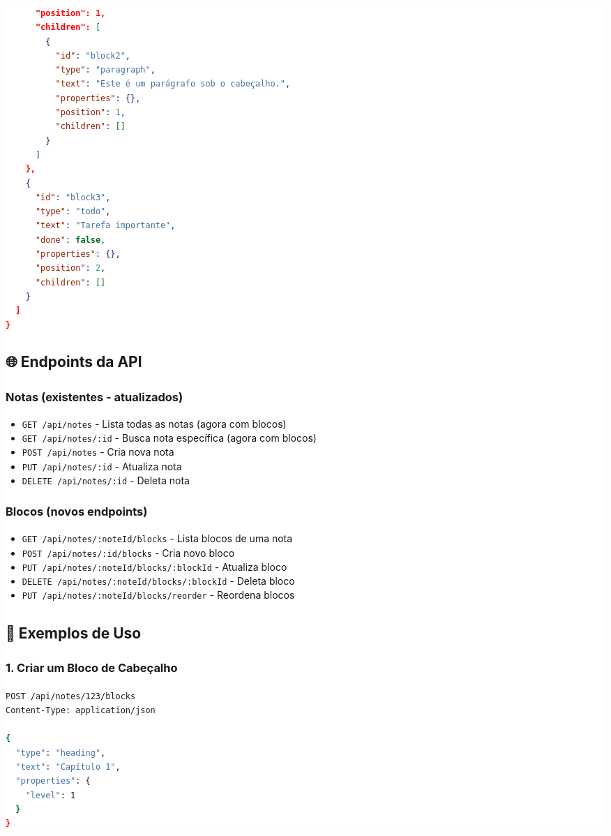 ```json
      "position": 1,
      "children": [
        {
          "id": "block2",
          "type": "paragraph",
          "text": "Este é um parágrafo sob o cabeçalho.",
          "properties": {},
          "position": 1,
          "children": []
        }
      ]
    },
    {
      "id": "block3",
      "type": "todo",
      "text": "Tarefa importante",
      "done": false,
      "properties": {},
      "position": 2,
      "children": []
    }
  ]
}
```

## 🌐 Endpoints da API

### Notas (existentes - atualizados)
- `GET /api/notes` - Lista todas as notas (agora com blocos)
- `GET /api/notes/:id` - Busca nota específica (agora com blocos)
- `POST /api/notes` - Cria nova nota
- `PUT /api/notes/:id` - Atualiza nota
- `DELETE /api/notes/:id` - Deleta nota

### Blocos (novos endpoints)
- `GET /api/notes/:noteId/blocks` - Lista blocos de uma nota
- `POST /api/notes/:id/blocks` - Cria novo bloco
- `PUT /api/notes/:noteId/blocks/:blockId` - Atualiza bloco
- `DELETE /api/notes/:noteId/blocks/:blockId` - Deleta bloco
- `PUT /api/notes/:noteId/blocks/reorder` - Reordena blocos

## 📝 Exemplos de Uso

### 1. Criar um Bloco de Cabeçalho
```bash
POST /api/notes/123/blocks
Content-Type: application/json

{
  "type": "heading",
  "text": "Capítulo 1",
  "properties": {
    "level": 1
  }
}
```
